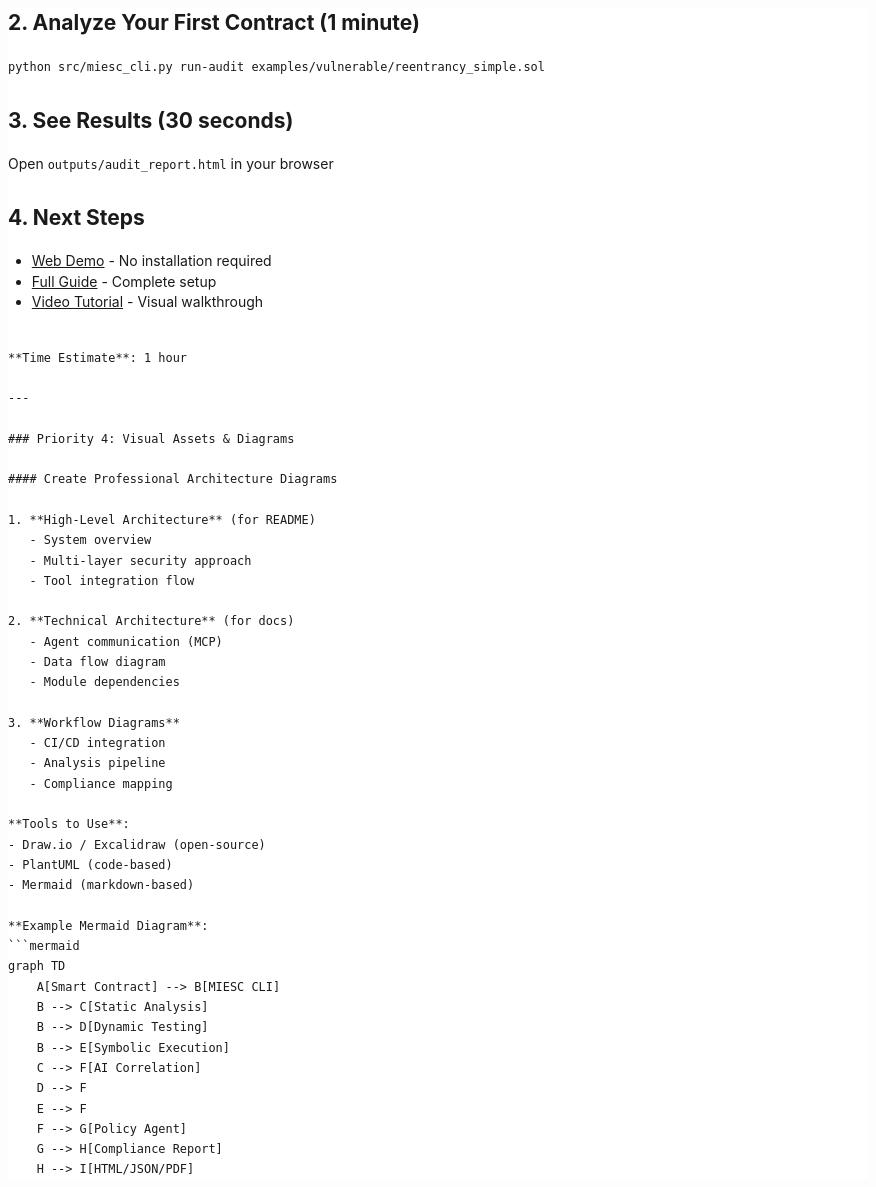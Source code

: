 ## 2. Analyze Your First Contract (1 minute)
```bash
python src/miesc_cli.py run-audit examples/vulnerable/reentrancy_simple.sol
```

## 3. See Results (30 seconds)
Open `outputs/audit_report.html` in your browser

## 4. Next Steps
- [Web Demo](./webapp/README.md) - No installation required
- [Full Guide](./docs/02_SETUP_AND_USAGE.md) - Complete setup
- [Video Tutorial](https://youtube.com/...) - Visual walkthrough
```

**Time Estimate**: 1 hour

---

### Priority 4: Visual Assets & Diagrams

#### Create Professional Architecture Diagrams

1. **High-Level Architecture** (for README)
   - System overview
   - Multi-layer security approach
   - Tool integration flow

2. **Technical Architecture** (for docs)
   - Agent communication (MCP)
   - Data flow diagram
   - Module dependencies

3. **Workflow Diagrams**
   - CI/CD integration
   - Analysis pipeline
   - Compliance mapping

**Tools to Use**:
- Draw.io / Excalidraw (open-source)
- PlantUML (code-based)
- Mermaid (markdown-based)

**Example Mermaid Diagram**:
```mermaid
graph TD
    A[Smart Contract] --> B[MIESC CLI]
    B --> C[Static Analysis]
    B --> D[Dynamic Testing]
    B --> E[Symbolic Execution]
    C --> F[AI Correlation]
    D --> F
    E --> F
    F --> G[Policy Agent]
    G --> H[Compliance Report]
    H --> I[HTML/JSON/PDF]
```
